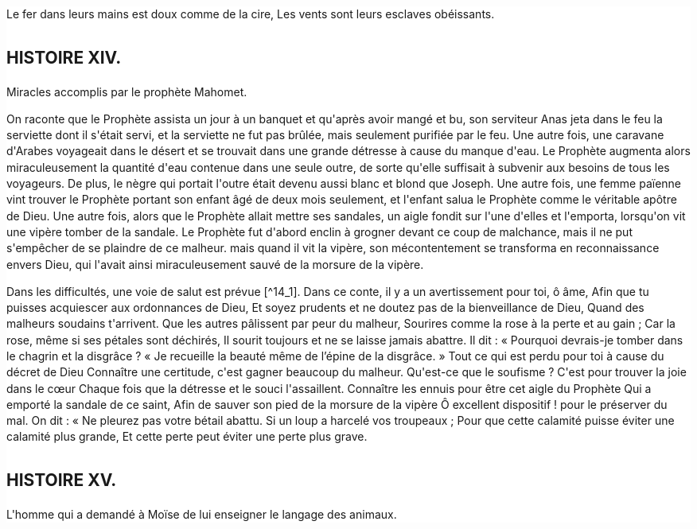 Le fer dans leurs mains est doux comme de la cire,
Les vents sont leurs esclaves obéissants.




## HISTOIRE XIV.

Miracles accomplis par le prophète Mahomet.

On raconte que le Prophète assista un jour à un banquet et qu'après avoir mangé et bu, son serviteur Anas jeta dans le feu la serviette dont il s'était servi, et la serviette ne fut pas brûlée, mais seulement purifiée par le feu. Une autre fois, une caravane d'Arabes voyageait dans le désert et se trouvait dans une grande détresse à cause du manque d'eau. Le Prophète augmenta alors miraculeusement la quantité d'eau contenue dans une seule outre, de sorte qu'elle suffisait à subvenir aux besoins de tous les voyageurs. De plus, le nègre qui portait l'outre était devenu aussi blanc et blond que Joseph. Une autre fois, une femme païenne vint trouver le Prophète portant son enfant âgé de deux mois seulement, et l'enfant salua le Prophète comme le véritable apôtre de Dieu. Une autre fois, alors que le Prophète allait mettre ses sandales, un aigle fondit sur l'une d'elles et l'emporta, lorsqu'on vit une vipère tomber de la sandale. Le Prophète fut d'abord enclin à grogner devant ce coup de malchance, mais il ne put s'empêcher de se plaindre de ce malheur. mais quand il vit la vipère, son mécontentement se transforma en reconnaissance envers Dieu, qui l'avait ainsi miraculeusement sauvé de la morsure de la vipère.

Dans les difficultés, une voie de salut est prévue [^14_1].
Dans ce conte, il y a un avertissement pour toi, ô âme,
Afin que tu puisses acquiescer aux ordonnances de Dieu,
Et soyez prudents et ne doutez pas de la bienveillance de Dieu,
Quand des malheurs soudains t'arrivent.
Que les autres pâlissent par peur du malheur,
Sourires comme la rose à la perte et au gain ;
Car la rose, même si ses pétales sont déchirés,
Il sourit toujours et ne se laisse jamais abattre.
Il dit : « Pourquoi devrais-je tomber dans le chagrin et la disgrâce ?
« Je recueille la beauté même de l’épine de la disgrâce. »
Tout ce qui est perdu pour toi à cause du décret de Dieu
Connaître une certitude, c'est gagner beaucoup du malheur.
Qu'est-ce que le soufisme ? C'est pour trouver la joie dans le cœur
Chaque fois que la détresse et le souci l'assaillent.
Connaître les ennuis pour être cet aigle du Prophète
Qui a emporté la sandale de ce saint,
Afin de sauver son pied de la morsure de la vipère
Ô excellent dispositif ! pour le préserver du mal.
On dit : « Ne pleurez pas votre bétail abattu.
Si un loup a harcelé vos troupeaux ;
Pour que cette calamité puisse éviter une calamité plus grande,
Et cette perte peut éviter une perte plus grave.




## HISTOIRE XV.

L'homme qui a demandé à Moïse de lui enseigner le langage des animaux.
